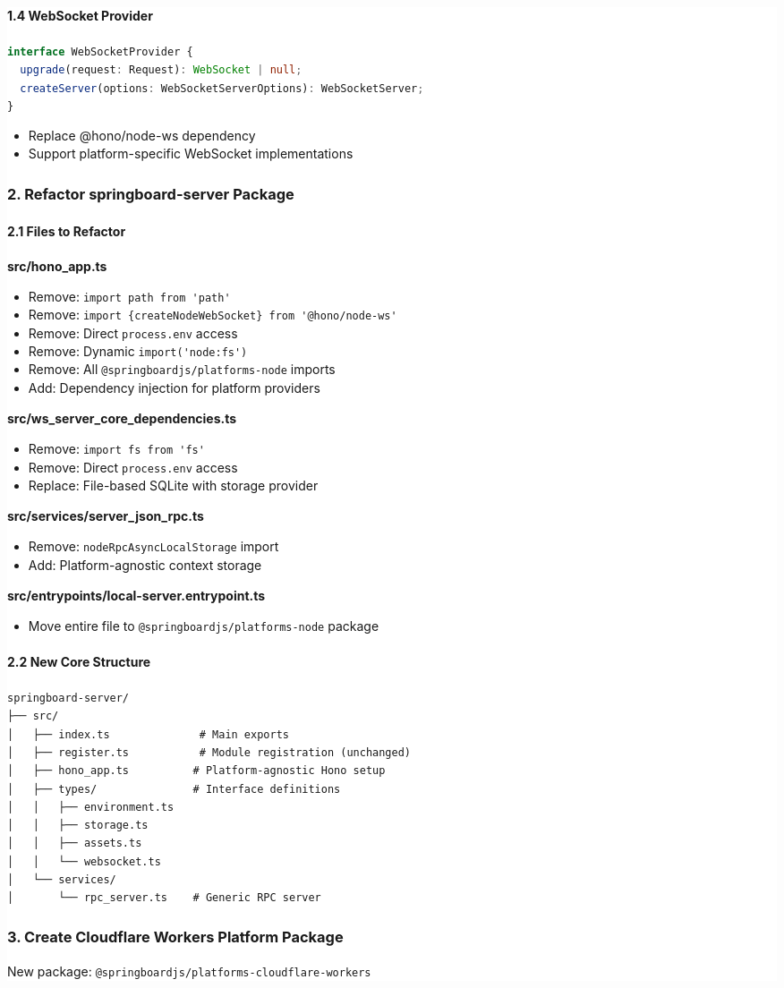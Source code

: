 #### 1.4 WebSocket Provider
```typescript
interface WebSocketProvider {
  upgrade(request: Request): WebSocket | null;
  createServer(options: WebSocketServerOptions): WebSocketServer;
}
```
- Replace @hono/node-ws dependency
- Support platform-specific WebSocket implementations

### 2. Refactor springboard-server Package

#### 2.1 Files to Refactor

**src/hono_app.ts**
- Remove: `import path from 'path'`
- Remove: `import {createNodeWebSocket} from '@hono/node-ws'`
- Remove: Direct `process.env` access
- Remove: Dynamic `import('node:fs')`
- Remove: All `@springboardjs/platforms-node` imports
- Add: Dependency injection for platform providers

**src/ws_server_core_dependencies.ts**
- Remove: `import fs from 'fs'`
- Remove: Direct `process.env` access
- Replace: File-based SQLite with storage provider

**src/services/server_json_rpc.ts**
- Remove: `nodeRpcAsyncLocalStorage` import
- Add: Platform-agnostic context storage

**src/entrypoints/local-server.entrypoint.ts**
- Move entire file to `@springboardjs/platforms-node` package

#### 2.2 New Core Structure
```
springboard-server/
├── src/
│   ├── index.ts              # Main exports
│   ├── register.ts           # Module registration (unchanged)
│   ├── hono_app.ts          # Platform-agnostic Hono setup
│   ├── types/               # Interface definitions
│   │   ├── environment.ts
│   │   ├── storage.ts
│   │   ├── assets.ts
│   │   └── websocket.ts
│   └── services/
│       └── rpc_server.ts    # Generic RPC server
```

### 3. Create Cloudflare Workers Platform Package

New package: `@springboardjs/platforms-cloudflare-workers`
